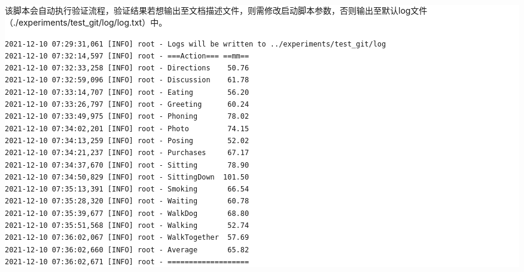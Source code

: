 该脚本会自动执行验证流程，验证结果若想输出至文档描述文件，则需修改启动脚本参数，否则输出至默认log文件（./experiments/test_git/log/log.txt）中。

```
2021-12-10 07:29:31,061 [INFO] root - Logs will be written to ../experiments/test_git/log
2021-12-10 07:32:14,597 [INFO] root - ===Action=== ==mm==
2021-12-10 07:32:33,258 [INFO] root - Directions    50.76
2021-12-10 07:32:59,096 [INFO] root - Discussion    61.78
2021-12-10 07:33:14,707 [INFO] root - Eating        56.20
2021-12-10 07:33:26,797 [INFO] root - Greeting      60.24
2021-12-10 07:33:49,975 [INFO] root - Phoning       78.02
2021-12-10 07:34:02,201 [INFO] root - Photo         74.15
2021-12-10 07:34:13,259 [INFO] root - Posing        52.02
2021-12-10 07:34:21,237 [INFO] root - Purchases     67.17
2021-12-10 07:34:37,670 [INFO] root - Sitting       78.90
2021-12-10 07:34:50,829 [INFO] root - SittingDown  101.50
2021-12-10 07:35:13,391 [INFO] root - Smoking       66.54
2021-12-10 07:35:28,320 [INFO] root - Waiting       60.78
2021-12-10 07:35:39,677 [INFO] root - WalkDog       68.80
2021-12-10 07:35:51,568 [INFO] root - Walking       52.74
2021-12-10 07:36:02,067 [INFO] root - WalkTogether  57.69
2021-12-10 07:36:02,660 [INFO] root - Average       65.82
2021-12-10 07:36:02,671 [INFO] root - ===================
```
    